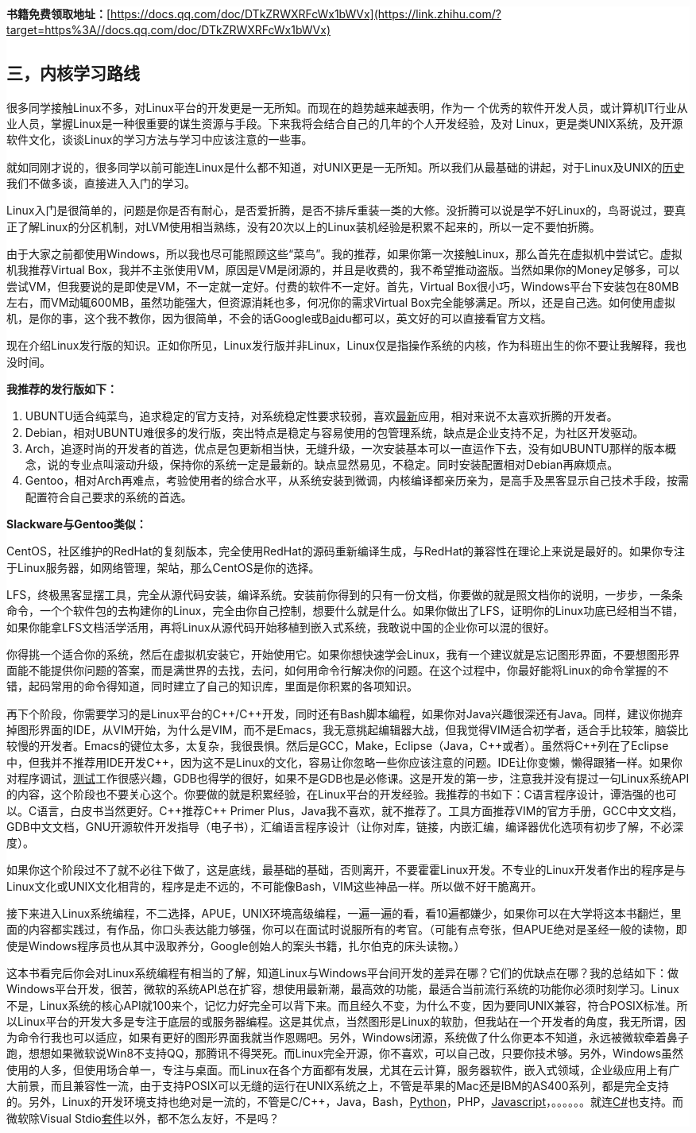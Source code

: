 **书籍免费领取地址：**[https://docs.qq.com/doc/DTkZRWXRFcWx1bWVx](https://link.zhihu.com/?target=https%3A//docs.qq.com/doc/DTkZRWXRFcWx1bWVx)

## 三，内核学习路线

很多同学接触Linux不多，对Linux平台的开发更是一无所知。而现在的趋势越来越表明，作为一 个优秀的软件开发人员，或计算机IT行业从业人员，掌握Linux是一种很重要的谋生资源与手段。下来我将会结合自己的几年的个人开发经验，及对 Linux，更是类UNIX系统，及开源软件文化，谈谈Linux的学习方法与学习中应该注意的一些事。

就如同刚才说的，很多同学以前可能连Linux是什么都不知道，对UNIX更是一无所知。所以我们从最基础的讲起，对于Linux及UNIX的[历史](https://link.zhihu.com/?target=https%3A//www.tphone8.com/lishi)我们不做多谈，直接进入入门的学习。

Linux入门是很简单的，问题是你是否有耐心，是否爱折腾，是否不排斥重装一类的大修。没折腾可以说是学不好Linux的，鸟哥说过，要真正了解Linux的分区机制，对LVM使用相当熟练，没有20次以上的Linux装机经验是积累不起来的，所以一定不要怕折腾。

由于大家之前都使用Windows，所以我也尽可能照顾这些“菜鸟”。我的推荐，如果你第一次接触Linux，那么首先在虚拟机中尝试它。虚拟机我推荐Virtual Box，我并不主张使用VM，原因是VM是闭源的，并且是收费的，我不希望推动盗版。当然如果你的Money足够多，可以尝试VM，但我要说的是即使是VM，不一定就一定好。付费的软件不一定好。首先，Virtual Box很小巧，Windows平台下安装包在80MB左右，而VM动辄600MB，虽然功能强大，但资源消耗也多，何况你的需求Virtual Box完全能够满足。所以，还是自己选。如何使用虚拟机，是你的事，这个我不教你，因为很简单，不会的话Google或B[ai](https://link.zhihu.com/?target=http%3A//www.elecfans.com/tags/ai/)du都可以，英文好的可以直接看官方文档。

现在介绍Linux发行版的知识。正如你所见，Linux发行版并非Linux，Linux仅是指操作系统的内核，作为科班出生的你不要让我解释，我也没时间。

**我推荐的发行版如下：**

1.  UBUNTU适合纯菜鸟，追求稳定的官方支持，对系统稳定性要求较弱，喜欢[最新](https://link.zhihu.com/?target=http%3A//www.elecfans.com/article/bbs/)应用，相对来说不太喜欢折腾的开发者。
2.  Debian，相对UBUNTU难很多的发行版，突出特点是稳定与容易使用的包管理系统，缺点是企业支持不足，为社区开发驱动。
3.  Arch，追逐时尚的开发者的首选，优点是包更新相当快，无缝升级，一次安装基本可以一直运作下去，没有如UBUNTU那样的版本概念，说的专业点叫滚动升级，保持你的系统一定是最新的。缺点显然易见，不稳定。同时安装配置相对Debian再麻烦点。
4.  Gentoo，相对Arch再难点，考验使用者的综合水平，从系统安装到微调，内核编译都亲历亲为，是高手及黑客显示自己技术手段，按需配置符合自己要求的系统的首选。

**Slackware与Gentoo类似：**

CentOS，社区维护的RedHat的复刻版本，完全使用RedHat的源码重新编译生成，与RedHat的兼容性在理论上来说是最好的。如果你专注于Linux服务器，如网络管理，架站，那么CentOS是你的选择。

LFS，终极黑客显摆工具，完全从源代码安装，编译系统。安装前你得到的只有一份文档，你要做的就是照文档你的说明，一步步，一条条命令，一个个软件包的去构建你的Linux，完全由你自己控制，想要什么就是什么。如果你做出了LFS，证明你的Linux功底已经相当不错，如果你能拿LFS文档活学活用，再将Linux从源代码开始移植到嵌入式系统，我敢说中国的企业你可以混的很好。

你得挑一个适合你的系统，然后在虚拟机安装它，开始使用它。如果你想快速学会Linux，我有一个建议就是忘记图形界面，不要想图形界面能不能提供你问题的答案，而是满世界的去找，去问，如何用命令行解决你的问题。在这个过程中，你最好能将Linux的命令掌握的不错，起码常用的命令得知道，同时建立了自己的知识库，里面是你积累的各项知识。

再下个阶段，你需要学习的是Linux平台的C++/C++开发，同时还有Bash脚本编程，如果你对Java兴趣很深还有Java。同样，建议你抛弃掉图形界面的IDE，从VIM开始，为什么是VIM，而不是Emacs，我无意挑起编辑器大战，但我觉得VIM适合初学者，适合手比较笨，脑袋比较慢的开发者。Emacs的键位太多，太复杂，我很畏惧。然后是GCC，Make，Eclipse（Java，C++或者）。虽然将C++列在了Eclipse中，但我并不推荐用IDE开发C++，因为这不是Linux的文化，容易让你忽略一些你应该注意的问题。IDE让你变懒，懒得跟猪一样。如果你对程序调试，[测试](https://link.zhihu.com/?target=http%3A//www.hqpcb.com/zhuoluye11/%3Ftid%3D26%26plan%3Dfashaoyou)工作很感兴趣，GDB也得学的很好，如果不是GDB也是必修课。这是开发的第一步，注意我并没有提过一句Linux系统API的内容，这个阶段也不要关心这个。你要做的就是积累经验，在Linux平台的开发经验。我推荐的书如下：C语言程序设计，谭浩强的也可以。C语言，白皮书当然更好。C++推荐C++ Primer Plus，Java我不喜欢，就不推荐了。工具方面推荐VIM的官方手册，GCC中文文档，GDB中文文档，GNU开源软件开发指导（电子书），汇编语言程序设计（让你对库，链接，内嵌汇编，编译器优化选项有初步了解，不必深度）。

如果你这个阶段过不了就不必往下做了，这是底线，最基础的基础，否则离开，不要霍霍Linux开发。不专业的Linux开发者作出的程序是与Linux文化或UNIX文化相背的，程序是走不远的，不可能像Bash，VIM这些神品一样。所以做不好干脆离开。

接下来进入Linux系统编程，不二选择，APUE，UNIX环境高级编程，一遍一遍的看，看10遍都嫌少，如果你可以在大学将这本书翻烂，里面的内容都实践过，有作品，你口头表达能力够强，你可以在面试时说服所有的考官。（可能有点夸张，但APUE绝对是圣经一般的读物，即使是Windows程序员也从其中汲取养分，Google创始人的案头书籍，扎尔伯克的床头读物。）

这本书看完后你会对Linux系统编程有相当的了解，知道Linux与Windows平台间开发的差异在哪？它们的优缺点在哪？我的总结如下：做Windows平台开发，很苦，微软的系统API总在扩容，想使用最新潮，最高效的功能，最适合当前流行系统的功能你必须时刻学习。Linux不是，Linux系统的核心API就100来个，记忆力好完全可以背下来。而且经久不变，为什么不变，因为要同UNIX兼容，符合POSIX标准。所以Linux平台的开发大多是专注于底层的或服务器编程。这是其优点，当然图形是Linux的软肋，但我站在一个开发者的角度，我无所谓，因为命令行我也可以适应，如果有更好的图形界面我就当作恩赐吧。另外，Windows闭源，系统做了什么你更本不知道，永远被微软牵着鼻子跑，想想如果微软说Win8不支持QQ，那腾讯不得哭死。而Linux完全开源，你不喜欢，可以自己改，只要你技术够。另外，Windows虽然使用的人多，但使用场合单一，专注与桌面。而Linux在各个方面都有发展，尤其在云计算，服务器软件，嵌入式领域，企业级应用上有广大前景，而且兼容性一流，由于支持POSIX可以无缝的运行在UNIX系统之上，不管是苹果的Mac还是IBM的AS400系列，都是完全支持的。另外，Linux的开发环境支持也绝对是一流的，不管是C/C++，Java，Bash，[Python](https://link.zhihu.com/?target=http%3A//www.elecfans.com/tags/python/)，PHP，[Javascript](https://link.zhihu.com/?target=http%3A//www.elecfans.com/tags/javascript/)，。。。。。。就连[C#](https://link.zhihu.com/?target=http%3A//www.elecfans.com/tags/c%23/)也支持。而微软除Visual Stdio[套件](https://link.zhihu.com/?target=http%3A//www.hqchip.com/app/842)以外，都不怎么友好，不是吗？
